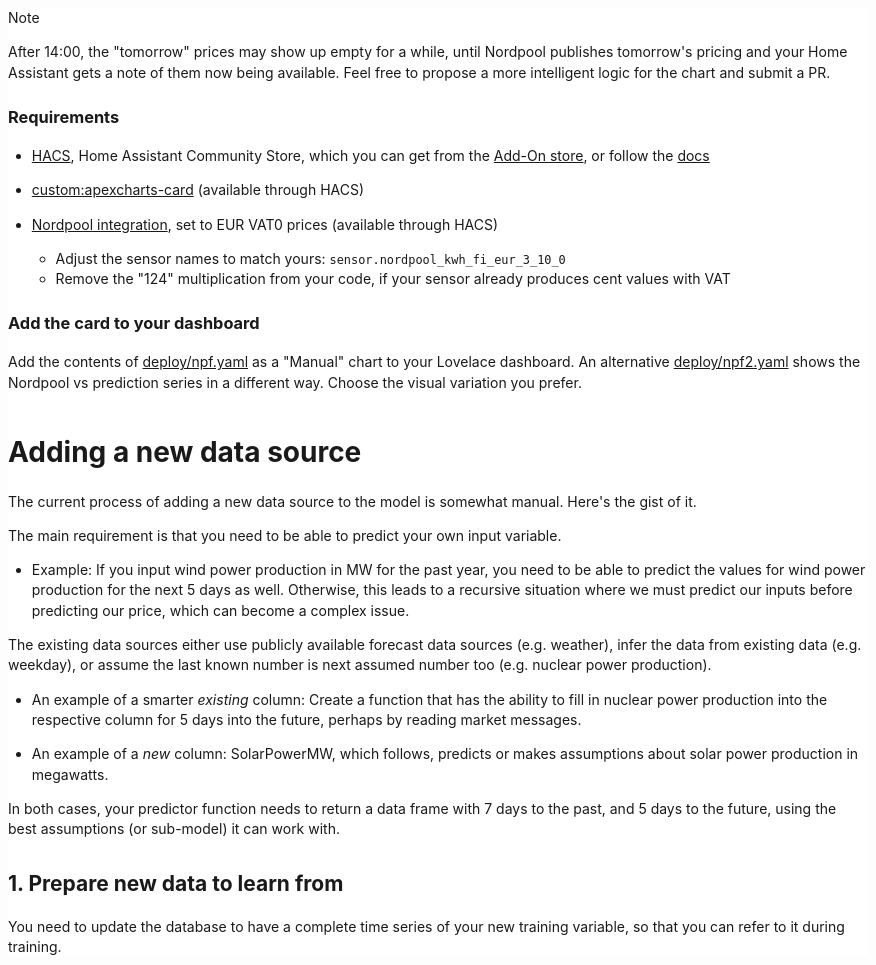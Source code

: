 > [!NOTE]
>
> After 14:00, the "tomorrow" prices may show up empty for a while, until Nordpool publishes tomorrow's pricing and your Home Assistant gets a note of them now being available. Feel free to propose a more intelligent logic for the chart and submit a PR.

### Requirements

- [HACS](https://hacs.xyz), Home Assistant Community Store, which you can get from the [Add-On store](https://www.home-assistant.io/addons/), or follow the [docs](https://hacs.xyz/docs/setup/download/)

- [custom:apexcharts-card](https://github.com/RomRider/apexcharts-card) (available through HACS)
- [Nordpool integration](https://github.com/custom-components/nordpool), set to EUR VAT0 prices (available through HACS)
  - Adjust the sensor names to match yours: `sensor.nordpool_kwh_fi_eur_3_10_0`
  - Remove the "124" multiplication from your code, if your sensor already produces cent values with VAT

### Add the card to your dashboard

Add the contents of [deploy/npf.yaml](deploy/npf.yaml) as a "Manual" chart to your Lovelace dashboard. An alternative [deploy/npf2.yaml](deploy/npf2.yaml) shows the Nordpool vs prediction series in a different way. Choose the visual variation you prefer.

# Adding a new data source

The current process of adding a new data source to the model is somewhat manual. Here's the gist of it.

The main requirement is that you need to be able to predict your own input variable.

- Example: If you input wind power production in MW for the past year, you need to be able to predict the values for wind power production for the next 5 days as well. Otherwise, this leads to a recursive situation where we must predict our inputs before predicting our price, which can become a complex issue.

The existing data sources either use publicly available forecast data sources (e.g. weather), infer the data from existing data (e.g. weekday), or assume the last known number is next assumed number too (e.g. nuclear power production).

- An example of a smarter *existing* column: Create a function that has the ability to fill in nuclear power production into the respective column for 5 days into the future, perhaps by reading market messages.

- An example of a *new* column: SolarPowerMW, which follows, predicts or makes assumptions about solar power production in megawatts.

In both cases, your predictor function needs to return a data frame with 7 days to the past, and 5 days to the future, using the best assumptions (or sub-model) it can work with.

## 1. Prepare new data to learn from

You need to update the database to have a complete time series of your new training variable, so that you can refer to it during training.
